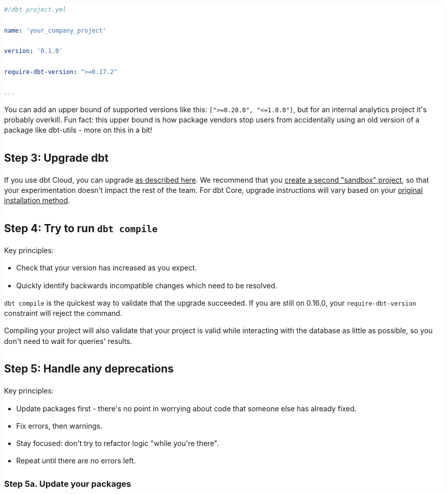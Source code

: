 ```yml
#/dbt_project.yml

name: 'your_company_project'

version: '0.1.0'

require-dbt-version: ">=0.17.2"

...
```

You can add an upper bound of supported versions like this: `[">=0.20.0", "<=1.0.0"]`, but for an internal analytics project it's probably overkill. Fun fact: this upper bound is how package vendors stop users from accidentally using an old version of a package like dbt-utils - more on this in a bit!

## Step 3: Upgrade dbt

If you use dbt Cloud, you can upgrade [as described here](https://docs.getdbt.com/docs/dbt-cloud/cloud-configuring-dbt-cloud/cloud-choosing-a-dbt-version). We recommend that you [create a second "sandbox" project](https://docs.getdbt.com/docs/dbt-cloud/cloud-configuring-dbt-cloud/cloud-upgrading-dbt-versions#testing-your-changes-before-upgrading), so that your experimentation doesn’t impact the rest of the team. For dbt Core, upgrade instructions will vary based on your [original installation method](https://docs.getdbt.com/dbt-cli/installation).

## Step 4: Try to run `dbt compile`

Key principles:

* Check that your version has increased as you expect.

* Quickly identify backwards incompatible changes which need to be resolved.

`dbt compile` is the quickest way to validate that the upgrade succeeded. If you are still on 0.16.0, your `require-dbt-version` constraint will reject the command.

Compiling your project will also validate that your project is valid while interacting with the database as little as possible, so you don't need to wait for queries' results.

## Step 5: Handle any deprecations

Key principles:

* Update packages first - there's no point in worrying about code that someone else has already fixed.

* Fix errors, then warnings.

* Stay focused: don't try to refactor logic "while you're there".

* Repeat until there are no errors left.

### Step 5a. Update your packages

